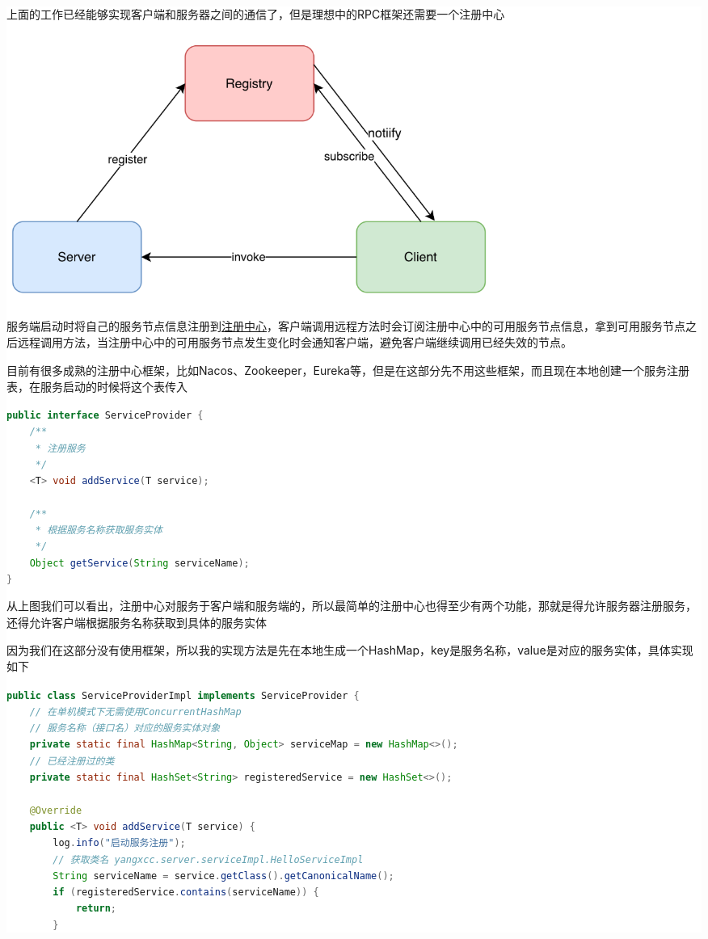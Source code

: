 上面的工作已经能够实现客户端和服务器之间的通信了，但是理想中的RPC框架还需要一个注册中心

<img src="./images/RPC架构.png" style="zoom:67%;" />

服务端启动时将自己的服务节点信息注册到[注册中心](https://cloud.tencent.com/product/tse?from=10680)，客户端调用远程方法时会订阅注册中心中的可用服务节点信息，拿到可用服务节点之后远程调用方法，当注册中心中的可用服务节点发生变化时会通知客户端，避免客户端继续调用已经失效的节点。

目前有很多成熟的注册中心框架，比如Nacos、Zookeeper，Eureka等，但是在这部分先不用这些框架，而且现在本地创建一个服务注册表，在服务启动的时候将这个表传入

```java
public interface ServiceProvider {
    /**
     * 注册服务
     */
    <T> void addService(T service);

    /**
     * 根据服务名称获取服务实体
     */
    Object getService(String serviceName);
}
```

从上图我们可以看出，注册中心对服务于客户端和服务端的，所以最简单的注册中心也得至少有两个功能，那就是得允许服务器注册服务，还得允许客户端根据服务名称获取到具体的服务实体

因为我们在这部分没有使用框架，所以我的实现方法是先在本地生成一个HashMap，key是服务名称，value是对应的服务实体，具体实现如下

```java
public class ServiceProviderImpl implements ServiceProvider {
    // 在单机模式下无需使用ConcurrentHashMap
    // 服务名称（接口名）对应的服务实体对象
    private static final HashMap<String, Object> serviceMap = new HashMap<>();
    // 已经注册过的类
    private static final HashSet<String> registeredService = new HashSet<>();

    @Override
    public <T> void addService(T service) {
        log.info("启动服务注册");
        // 获取类名 yangxcc.server.serviceImpl.HelloServiceImpl
        String serviceName = service.getClass().getCanonicalName();
        if (registeredService.contains(serviceName)) {
            return;
        }
```